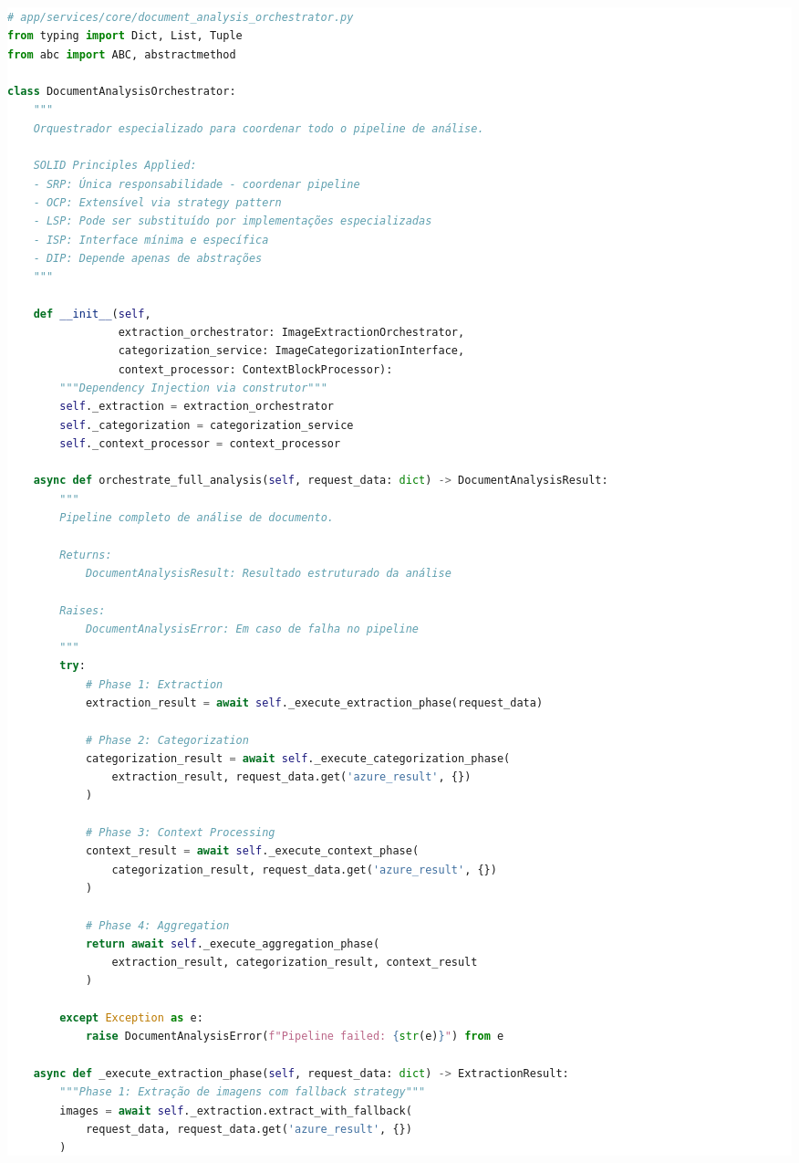 ```python
# app/services/core/document_analysis_orchestrator.py
from typing import Dict, List, Tuple
from abc import ABC, abstractmethod

class DocumentAnalysisOrchestrator:
    """
    Orquestrador especializado para coordenar todo o pipeline de análise.

    SOLID Principles Applied:
    - SRP: Única responsabilidade - coordenar pipeline
    - OCP: Extensível via strategy pattern
    - LSP: Pode ser substituído por implementações especializadas
    - ISP: Interface mínima e específica
    - DIP: Depende apenas de abstrações
    """

    def __init__(self,
                 extraction_orchestrator: ImageExtractionOrchestrator,
                 categorization_service: ImageCategorizationInterface,
                 context_processor: ContextBlockProcessor):
        """Dependency Injection via construtor"""
        self._extraction = extraction_orchestrator
        self._categorization = categorization_service
        self._context_processor = context_processor

    async def orchestrate_full_analysis(self, request_data: dict) -> DocumentAnalysisResult:
        """
        Pipeline completo de análise de documento.

        Returns:
            DocumentAnalysisResult: Resultado estruturado da análise

        Raises:
            DocumentAnalysisError: Em caso de falha no pipeline
        """
        try:
            # Phase 1: Extraction
            extraction_result = await self._execute_extraction_phase(request_data)

            # Phase 2: Categorization
            categorization_result = await self._execute_categorization_phase(
                extraction_result, request_data.get('azure_result', {})
            )

            # Phase 3: Context Processing
            context_result = await self._execute_context_phase(
                categorization_result, request_data.get('azure_result', {})
            )

            # Phase 4: Aggregation
            return await self._execute_aggregation_phase(
                extraction_result, categorization_result, context_result
            )

        except Exception as e:
            raise DocumentAnalysisError(f"Pipeline failed: {str(e)}") from e

    async def _execute_extraction_phase(self, request_data: dict) -> ExtractionResult:
        """Phase 1: Extração de imagens com fallback strategy"""
        images = await self._extraction.extract_with_fallback(
            request_data, request_data.get('azure_result', {})
        )

```